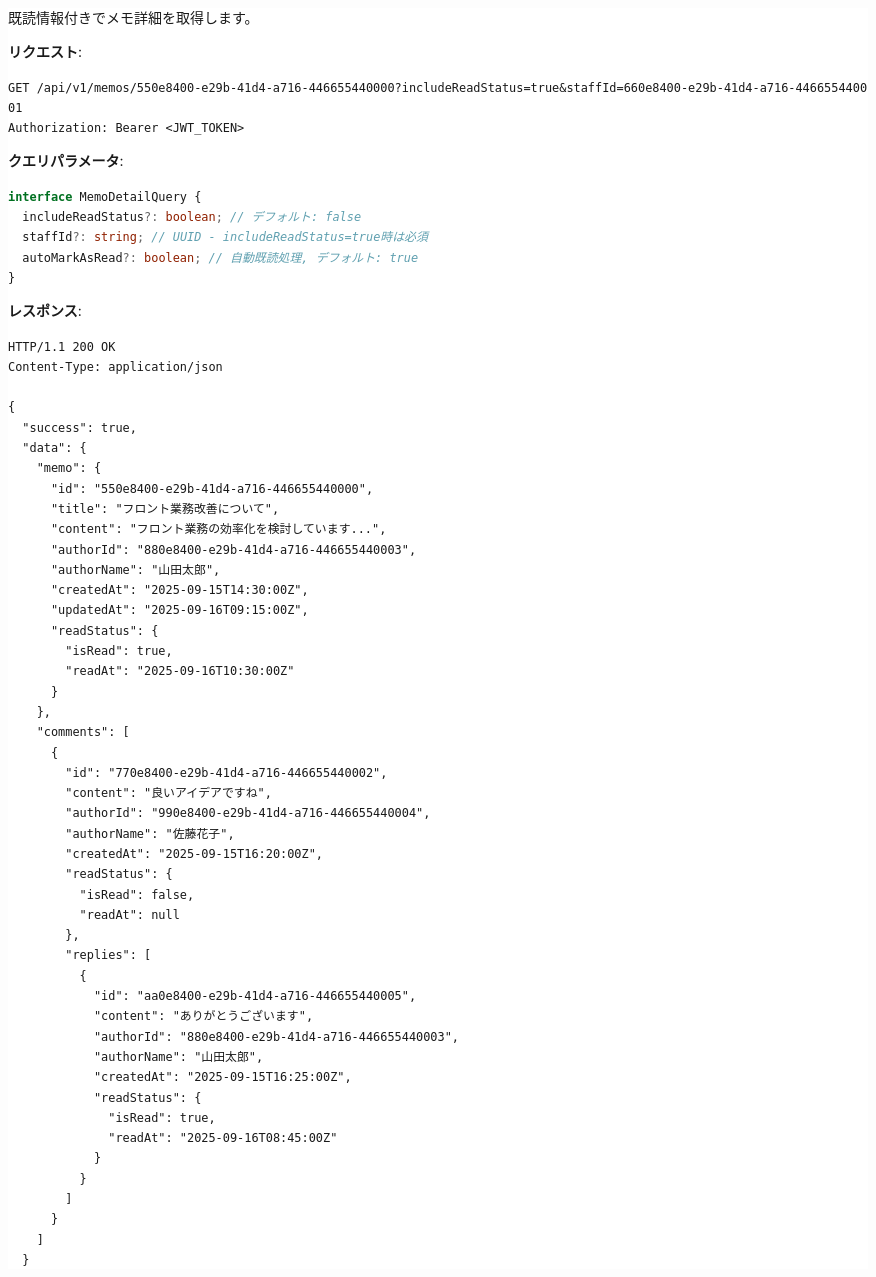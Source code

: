 既読情報付きでメモ詳細を取得します。

**リクエスト**:
```http
GET /api/v1/memos/550e8400-e29b-41d4-a716-446655440000?includeReadStatus=true&staffId=660e8400-e29b-41d4-a716-446655440001
Authorization: Bearer <JWT_TOKEN>
```

**クエリパラメータ**:
```typescript
interface MemoDetailQuery {
  includeReadStatus?: boolean; // デフォルト: false
  staffId?: string; // UUID - includeReadStatus=true時は必須
  autoMarkAsRead?: boolean; // 自動既読処理, デフォルト: true
}
```

**レスポンス**:
```http
HTTP/1.1 200 OK
Content-Type: application/json

{
  "success": true,
  "data": {
    "memo": {
      "id": "550e8400-e29b-41d4-a716-446655440000",
      "title": "フロント業務改善について",
      "content": "フロント業務の効率化を検討しています...",
      "authorId": "880e8400-e29b-41d4-a716-446655440003",
      "authorName": "山田太郎",
      "createdAt": "2025-09-15T14:30:00Z",
      "updatedAt": "2025-09-16T09:15:00Z",
      "readStatus": {
        "isRead": true,
        "readAt": "2025-09-16T10:30:00Z"
      }
    },
    "comments": [
      {
        "id": "770e8400-e29b-41d4-a716-446655440002",
        "content": "良いアイデアですね",
        "authorId": "990e8400-e29b-41d4-a716-446655440004",
        "authorName": "佐藤花子",
        "createdAt": "2025-09-15T16:20:00Z",
        "readStatus": {
          "isRead": false,
          "readAt": null
        },
        "replies": [
          {
            "id": "aa0e8400-e29b-41d4-a716-446655440005",
            "content": "ありがとうございます",
            "authorId": "880e8400-e29b-41d4-a716-446655440003",
            "authorName": "山田太郎",
            "createdAt": "2025-09-15T16:25:00Z",
            "readStatus": {
              "isRead": true,
              "readAt": "2025-09-16T08:45:00Z"
            }
          }
        ]
      }
    ]
  }
```